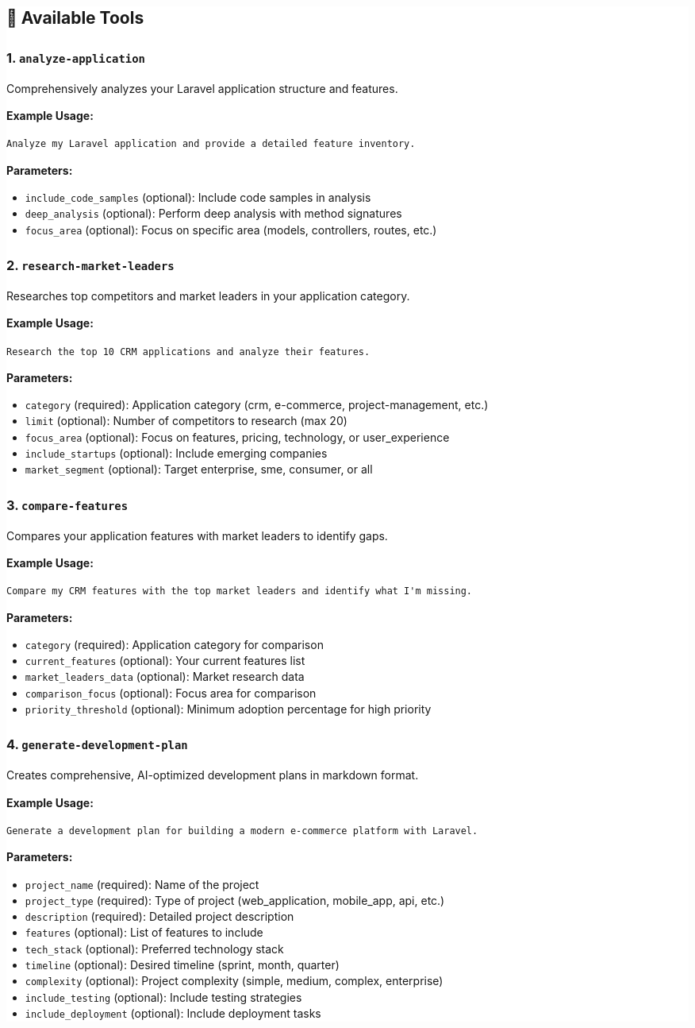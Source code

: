 ## 🔧 Available Tools

### 1. `analyze-application`
Comprehensively analyzes your Laravel application structure and features.

**Example Usage:**
```
Analyze my Laravel application and provide a detailed feature inventory.
```

**Parameters:**
- `include_code_samples` (optional): Include code samples in analysis
- `deep_analysis` (optional): Perform deep analysis with method signatures
- `focus_area` (optional): Focus on specific area (models, controllers, routes, etc.)

### 2. `research-market-leaders`
Researches top competitors and market leaders in your application category.

**Example Usage:**
```
Research the top 10 CRM applications and analyze their features.
```

**Parameters:**
- `category` (required): Application category (crm, e-commerce, project-management, etc.)
- `limit` (optional): Number of competitors to research (max 20)
- `focus_area` (optional): Focus on features, pricing, technology, or user_experience
- `include_startups` (optional): Include emerging companies
- `market_segment` (optional): Target enterprise, sme, consumer, or all

### 3. `compare-features`
Compares your application features with market leaders to identify gaps.

**Example Usage:**
```
Compare my CRM features with the top market leaders and identify what I'm missing.
```

**Parameters:**
- `category` (required): Application category for comparison
- `current_features` (optional): Your current features list
- `market_leaders_data` (optional): Market research data
- `comparison_focus` (optional): Focus area for comparison
- `priority_threshold` (optional): Minimum adoption percentage for high priority

### 4. `generate-development-plan`
Creates comprehensive, AI-optimized development plans in markdown format.

**Example Usage:**
```
Generate a development plan for building a modern e-commerce platform with Laravel.
```

**Parameters:**
- `project_name` (required): Name of the project
- `project_type` (required): Type of project (web_application, mobile_app, api, etc.)
- `description` (required): Detailed project description
- `features` (optional): List of features to include
- `tech_stack` (optional): Preferred technology stack
- `timeline` (optional): Desired timeline (sprint, month, quarter)
- `complexity` (optional): Project complexity (simple, medium, complex, enterprise)
- `include_testing` (optional): Include testing strategies
- `include_deployment` (optional): Include deployment tasks
